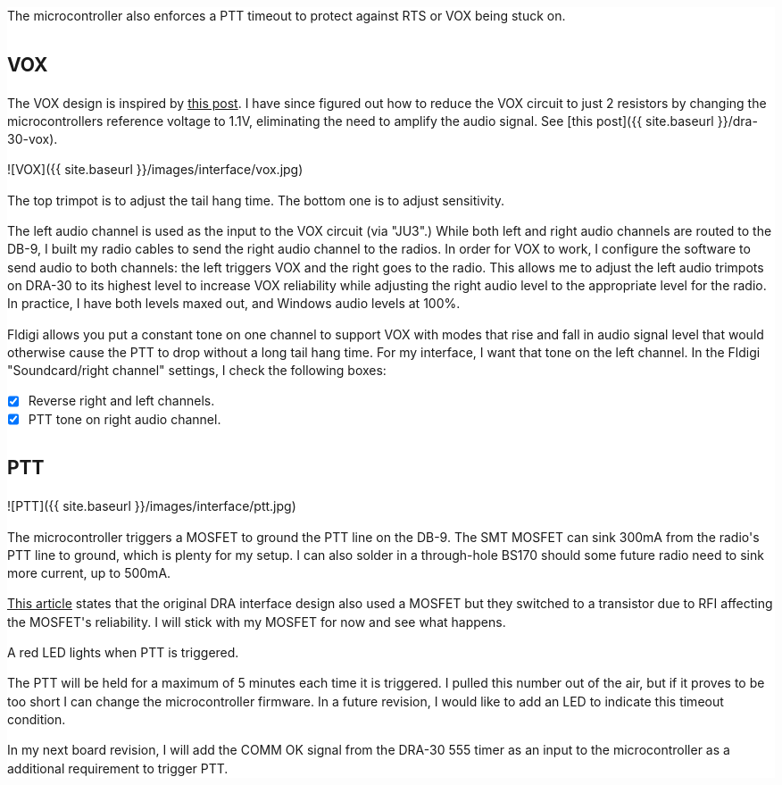 The microcontroller also enforces a PTT timeout to protect against RTS or VOX being stuck on.

## VOX

The VOX design is inspired by [this post](http://kb9rlw.blogspot.com/2016/08/cheap-and-easy-to-build-digital-modes.html).
I have since figured out how to reduce the VOX circuit to just 2 resistors by changing the microcontrollers reference voltage to 1.1V, eliminating the need to amplify the audio signal. See [this post]({{ site.baseurl }}/dra-30-vox).

![VOX]({{ site.baseurl }}/images/interface/vox.jpg)

The top trimpot is to adjust the tail hang time.
The bottom one is to adjust sensitivity.

The left audio channel is used as the input to the VOX circuit (via "JU3".)
While both left and right audio channels are routed to the DB-9, I built my radio cables to send the right audio channel to the radios.
In order for VOX to work, I configure the software to send audio to both channels: the left triggers VOX and the right goes to the radio.
This allows me to adjust the left audio trimpots on DRA-30 to its highest level to increase VOX reliability while adjusting the right audio level to the appropriate level for the radio.
In practice, I have both levels maxed out, and Windows audio levels at 100%.

Fldigi allows you put a constant tone on one channel to support VOX with modes that rise and fall in audio signal level that would otherwise cause the PTT to drop without a long tail hang time.
For my interface, I want that tone on the left channel.
In the Fldigi "Soundcard/right channel" settings, I check the following boxes:
- [x] Reverse right and left channels.
- [x] PTT tone on right audio channel.

## PTT

![PTT]({{ site.baseurl }}/images/interface/ptt.jpg)

The microcontroller triggers a MOSFET to ground the PTT line on the DB-9.
The SMT MOSFET can sink 300mA from the radio's PTT line to ground, which is plenty for my setup.
I can also solder in a through-hole BS170 should some future radio need to sink more current, up to 500mA.

[This article](http://www.masterscommunications.com/products/radio-adapter/faq/hardware-ptt.html) states that the original DRA interface design also used a MOSFET but they switched to a transistor due to RFI affecting the MOSFET's reliability.
I will stick with my MOSFET for now and see what happens.

A red LED lights when PTT is triggered.

The PTT will be held for a maximum of 5 minutes each time it is triggered.
I pulled this number out of the air, but if it proves to be too short I can change the microcontroller firmware.
In a future revision, I would like to add an LED to indicate this timeout condition.

In my next board revision, I will add the COMM OK signal from the DRA-30 555 timer as an input to the microcontroller as a additional requirement to trigger PTT.

